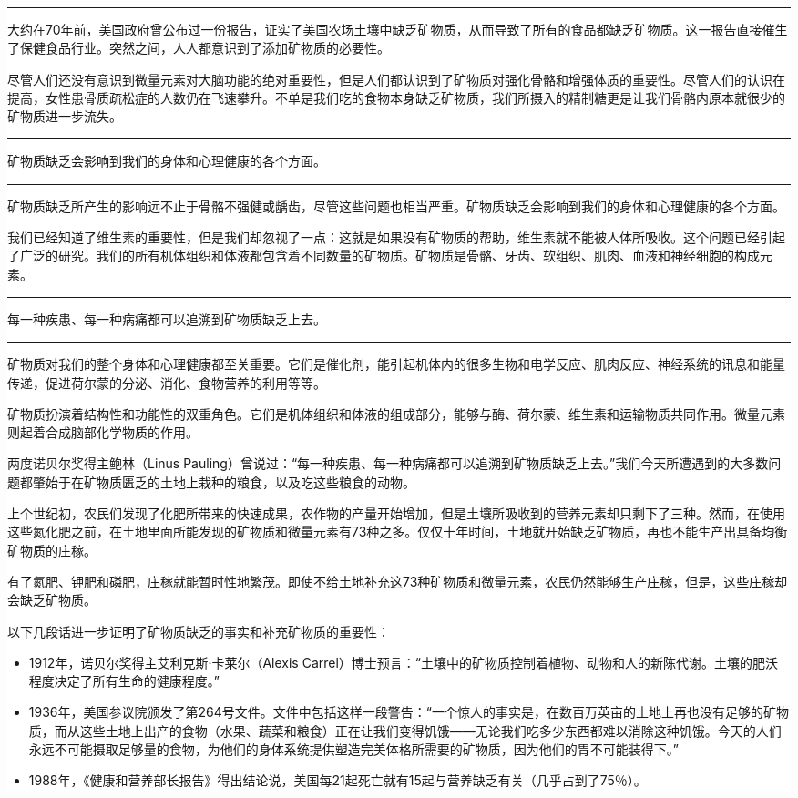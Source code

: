 



* * *



大约在70年前，美国政府曾公布过一份报告，证实了美国农场土壤中缺乏矿物质，从而导致了所有的食品都缺乏矿物质。这一报告直接催生了保健食品行业。突然之间，人人都意识到了添加矿物质的必要性。

尽管人们还没有意识到微量元素对大脑功能的绝对重要性，但是人们都认识到了矿物质对强化骨骼和增强体质的重要性。尽管人们的认识在提高，女性患骨质疏松症的人数仍在飞速攀升。不单是我们吃的食物本身缺乏矿物质，我们所摄入的精制糖更是让我们骨骼内原本就很少的矿物质进一步流失。



* * *



矿物质缺乏会影响到我们的身体和心理健康的各个方面。





* * *



矿物质缺乏所产生的影响远不止于骨骼不强健或龋齿，尽管这些问题也相当严重。矿物质缺乏会影响到我们的身体和心理健康的各个方面。

我们已经知道了维生素的重要性，但是我们却忽视了一点：这就是如果没有矿物质的帮助，维生素就不能被人体所吸收。这个问题已经引起了广泛的研究。我们的所有机体组织和体液都包含着不同数量的矿物质。矿物质是骨骼、牙齿、软组织、肌肉、血液和神经细胞的构成元素。



* * *



每一种疾患、每一种病痛都可以追溯到矿物质缺乏上去。





* * *



矿物质对我们的整个身体和心理健康都至关重要。它们是催化剂，能引起机体内的很多生物和电学反应、肌肉反应、神经系统的讯息和能量传递，促进荷尔蒙的分泌、消化、食物营养的利用等等。

矿物质扮演着结构性和功能性的双重角色。它们是机体组织和体液的组成部分，能够与酶、荷尔蒙、维生素和运输物质共同作用。微量元素则起着合成脑部化学物质的作用。

两度诺贝尔奖得主鲍林（Linus Pauling）曾说过：“每一种疾患、每一种病痛都可以追溯到矿物质缺乏上去。”我们今天所遭遇到的大多数问题都肇始于在矿物质匮乏的土地上栽种的粮食，以及吃这些粮食的动物。

上个世纪初，农民们发现了化肥所带来的快速成果，农作物的产量开始增加，但是土壤所吸收到的营养元素却只剩下了三种。然而，在使用这些氮化肥之前，在土地里面所能发现的矿物质和微量元素有73种之多。仅仅十年时间，土地就开始缺乏矿物质，再也不能生产出具备均衡矿物质的庄稼。

有了氮肥、钾肥和磷肥，庄稼就能暂时性地繁茂。即使不给土地补充这73种矿物质和微量元素，农民仍然能够生产庄稼，但是，这些庄稼却会缺乏矿物质。

以下几段话进一步证明了矿物质缺乏的事实和补充矿物质的重要性：


* 1912年，诺贝尔奖得主艾利克斯·卡莱尔（Alexis Carrel）博士预言：“土壤中的矿物质控制着植物、动物和人的新陈代谢。土壤的肥沃程度决定了所有生命的健康程度。”

* 1936年，美国参议院颁发了第264号文件。文件中包括这样一段警告：“一个惊人的事实是，在数百万英亩的土地上再也没有足够的矿物质，而从这些土地上出产的食物（水果、蔬菜和粮食）正在让我们变得饥饿——无论我们吃多少东西都难以消除这种饥饿。今天的人们永远不可能摄取足够量的食物，为他们的身体系统提供塑造完美体格所需要的矿物质，因为他们的胃不可能装得下。”

* 1988年，《健康和营养部长报告》得出结论说，美国每21起死亡就有15起与营养缺乏有关（几乎占到了75％）。
